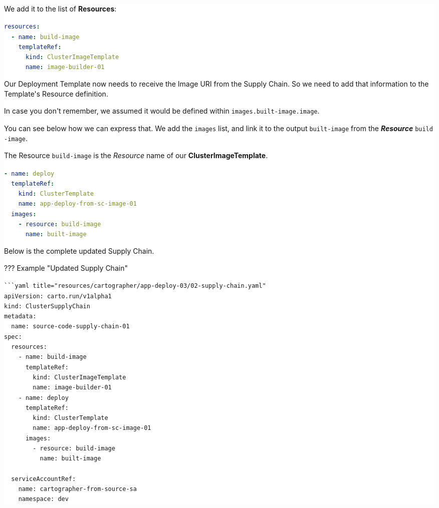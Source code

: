 We add it to the list of **Resources**:

```yaml
resources:
  - name: build-image
    templateRef:
      kind: ClusterImageTemplate
      name: image-builder-01
```

Our Deployment Template now needs to receive the Image URI from the Supply Chain.
So we need to add that information to the Template's Resource definition.

In case you don't remember, we assumed it would be defined within `images.built-image.image`.

You can see below how we can express that.
We add the `images` list, and link it to the output `built-image` from the ***Resource*** `build-image`.

The Resource `build-image` is the _Resource_ name of our **ClusterImageTemplate**. 

```yaml
- name: deploy
  templateRef:
    kind: ClusterTemplate
    name: app-deploy-from-sc-image-01
  images:
    - resource: build-image
      name: built-image
```

Below is the complete updated Supply Chain.

??? Example "Updated Supply Chain"

    ```yaml title="resources/cartographer/app-deploy-03/02-supply-chain.yaml"
    apiVersion: carto.run/v1alpha1
    kind: ClusterSupplyChain
    metadata:
      name: source-code-supply-chain-01
    spec:
      resources:
        - name: build-image
          templateRef:
            kind: ClusterImageTemplate
            name: image-builder-01
        - name: deploy
          templateRef:
            kind: ClusterTemplate
            name: app-deploy-from-sc-image-01
          images:
            - resource: build-image
              name: built-image

      serviceAccountRef:
        name: cartographer-from-source-sa
        namespace: dev
